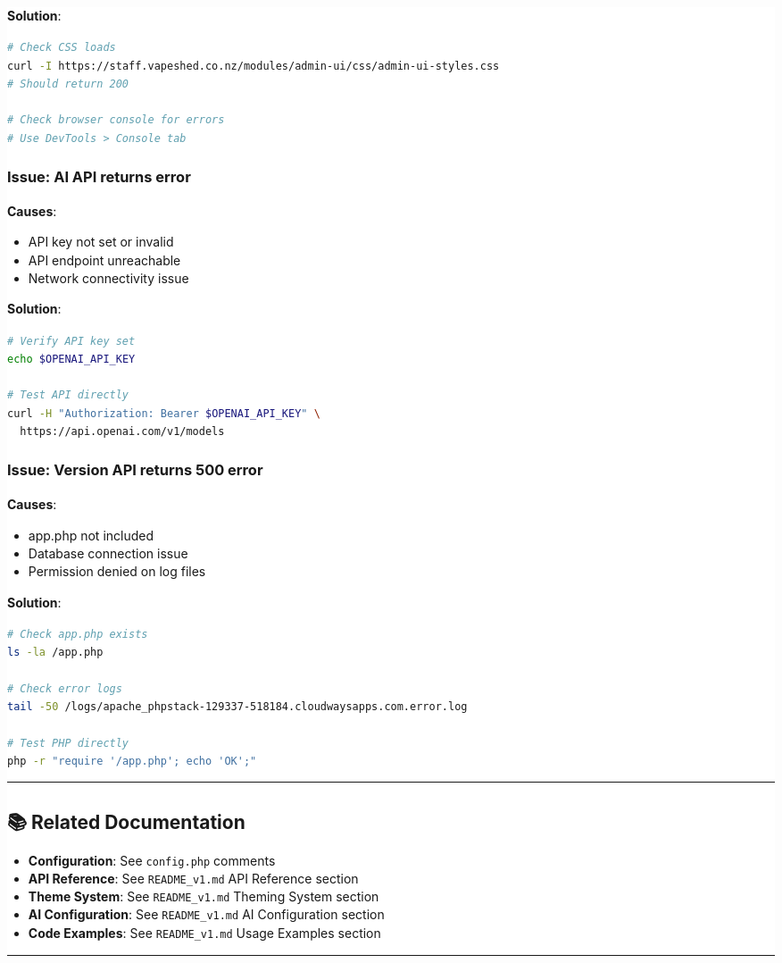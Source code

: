 **Solution**:
```bash
# Check CSS loads
curl -I https://staff.vapeshed.co.nz/modules/admin-ui/css/admin-ui-styles.css
# Should return 200

# Check browser console for errors
# Use DevTools > Console tab
```

### Issue: AI API returns error

**Causes**:
- API key not set or invalid
- API endpoint unreachable
- Network connectivity issue

**Solution**:
```bash
# Verify API key set
echo $OPENAI_API_KEY

# Test API directly
curl -H "Authorization: Bearer $OPENAI_API_KEY" \
  https://api.openai.com/v1/models
```

### Issue: Version API returns 500 error

**Causes**:
- app.php not included
- Database connection issue
- Permission denied on log files

**Solution**:
```bash
# Check app.php exists
ls -la /app.php

# Check error logs
tail -50 /logs/apache_phpstack-129337-518184.cloudwaysapps.com.error.log

# Test PHP directly
php -r "require '/app.php'; echo 'OK';"
```

---

## 📚 Related Documentation

- **Configuration**: See `config.php` comments
- **API Reference**: See `README_v1.md` API Reference section
- **Theme System**: See `README_v1.md` Theming System section
- **AI Configuration**: See `README_v1.md` AI Configuration section
- **Code Examples**: See `README_v1.md` Usage Examples section

---